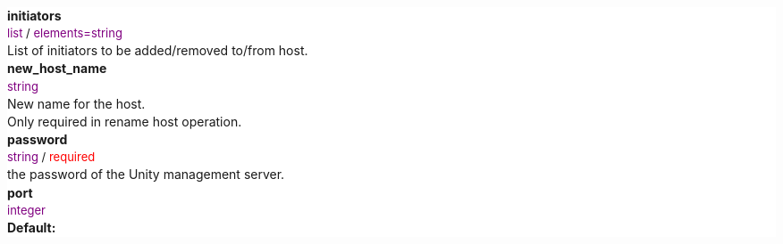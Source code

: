 </div>
<strong>initiators</strong> <a href="#parameter-initiators" class="ansibleOptionLink" title="Permalink to this option"></a>
<div style="font-size: small">
<span style="color: purple">list</span> / <span style="color: purple">elements=string</span>
</div></td>
<td></td>
<td><div>
List of initiators to be added/removed to/from host.
</div></td>
</tr>
<tr class="odd">
<td><div id="parameter-new_host_name" class="ansibleOptionAnchor">

</div>
<strong>new_host_name</strong> <a href="#parameter-new_host_name" class="ansibleOptionLink" title="Permalink to this option"></a>
<div style="font-size: small">
<span style="color: purple">string</span>
</div></td>
<td></td>
<td><div>
New name for the host.
</div>
<div>
Only required in rename host operation.
</div></td>
</tr>
<tr class="even">
<td><div id="parameter-password" class="ansibleOptionAnchor">

</div>
<strong>password</strong> <a href="#parameter-password" class="ansibleOptionLink" title="Permalink to this option"></a>
<div style="font-size: small">
<span style="color: purple">string</span> / <span style="color: red">required</span>
</div></td>
<td></td>
<td><div>
the password of the Unity management server.
</div></td>
</tr>
<tr class="odd">
<td><div id="parameter-port" class="ansibleOptionAnchor">

</div>
<strong>port</strong> <a href="#parameter-port" class="ansibleOptionLink" title="Permalink to this option"></a>
<div style="font-size: small">
<span style="color: purple">integer</span>
</div></td>
<td><strong>Default:</strong><br />

